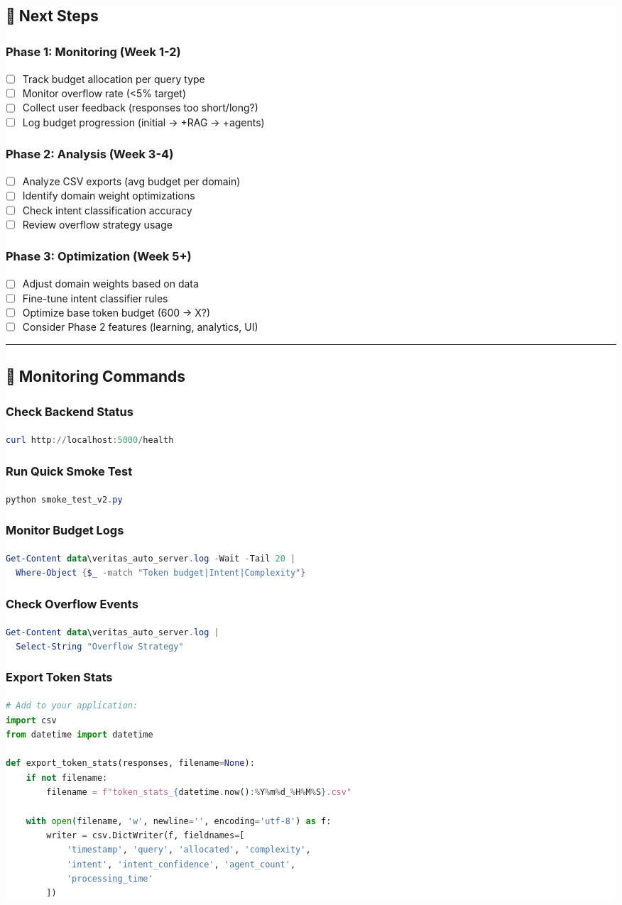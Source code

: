 ## 🎯 Next Steps

### Phase 1: Monitoring (Week 1-2)
- [ ] Track budget allocation per query type
- [ ] Monitor overflow rate (<5% target)
- [ ] Collect user feedback (responses too short/long?)
- [ ] Log budget progression (initial → +RAG → +agents)

### Phase 2: Analysis (Week 3-4)
- [ ] Analyze CSV exports (avg budget per domain)
- [ ] Identify domain weight optimizations
- [ ] Check intent classification accuracy
- [ ] Review overflow strategy usage

### Phase 3: Optimization (Week 5+)
- [ ] Adjust domain weights based on data
- [ ] Fine-tune intent classifier rules
- [ ] Optimize base token budget (600 → X?)
- [ ] Consider Phase 2 features (learning, analytics, UI)

---

## 📝 Monitoring Commands

### Check Backend Status
```powershell
curl http://localhost:5000/health
```

### Run Quick Smoke Test
```powershell
python smoke_test_v2.py
```

### Monitor Budget Logs
```powershell
Get-Content data\veritas_auto_server.log -Wait -Tail 20 | 
  Where-Object {$_ -match "Token budget|Intent|Complexity"}
```

### Check Overflow Events
```powershell
Get-Content data\veritas_auto_server.log | 
  Select-String "Overflow Strategy"
```

### Export Token Stats
```python
# Add to your application:
import csv
from datetime import datetime

def export_token_stats(responses, filename=None):
    if not filename:
        filename = f"token_stats_{datetime.now():%Y%m%d_%H%M%S}.csv"
    
    with open(filename, 'w', newline='', encoding='utf-8') as f:
        writer = csv.DictWriter(f, fieldnames=[
            'timestamp', 'query', 'allocated', 'complexity', 
            'intent', 'intent_confidence', 'agent_count', 
            'processing_time'
        ])
```